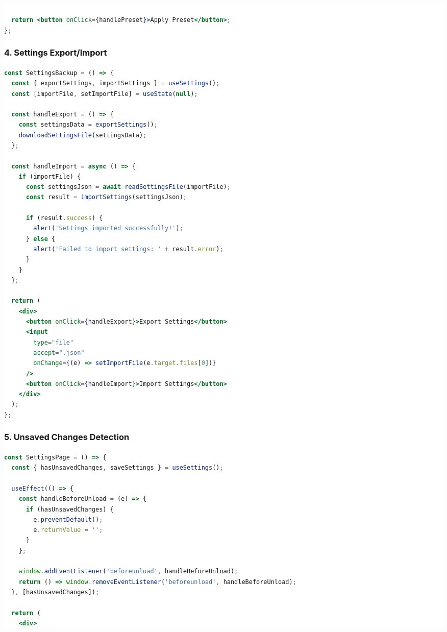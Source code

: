 ```jsx

  return <button onClick={handlePreset}>Apply Preset</button>;
};
```

### 4. Settings Export/Import

```jsx
const SettingsBackup = () => {
  const { exportSettings, importSettings } = useSettings();
  const [importFile, setImportFile] = useState(null);

  const handleExport = () => {
    const settingsData = exportSettings();
    downloadSettingsFile(settingsData);
  };

  const handleImport = async () => {
    if (importFile) {
      const settingsJson = await readSettingsFile(importFile);
      const result = importSettings(settingsJson);
      
      if (result.success) {
        alert('Settings imported successfully!');
      } else {
        alert('Failed to import settings: ' + result.error);
      }
    }
  };

  return (
    <div>
      <button onClick={handleExport}>Export Settings</button>
      <input 
        type="file" 
        accept=".json"
        onChange={(e) => setImportFile(e.target.files[0])}
      />
      <button onClick={handleImport}>Import Settings</button>
    </div>
  );
};
```

### 5. Unsaved Changes Detection

```jsx
const SettingsPage = () => {
  const { hasUnsavedChanges, saveSettings } = useSettings();

  useEffect(() => {
    const handleBeforeUnload = (e) => {
      if (hasUnsavedChanges) {
        e.preventDefault();
        e.returnValue = '';
      }
    };

    window.addEventListener('beforeunload', handleBeforeUnload);
    return () => window.removeEventListener('beforeunload', handleBeforeUnload);
  }, [hasUnsavedChanges]);

  return (
    <div>
```